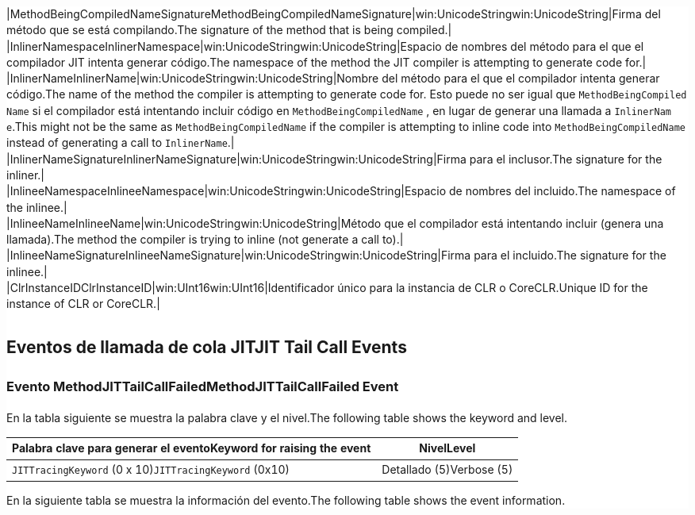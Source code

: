 |<span data-ttu-id="0af72-181">MethodBeingCompiledNameSignature</span><span class="sxs-lookup"><span data-stu-id="0af72-181">MethodBeingCompiledNameSignature</span></span>|<span data-ttu-id="0af72-182">win:UnicodeString</span><span class="sxs-lookup"><span data-stu-id="0af72-182">win:UnicodeString</span></span>|<span data-ttu-id="0af72-183">Firma del método que se está compilando.</span><span class="sxs-lookup"><span data-stu-id="0af72-183">The signature of the method that is being compiled.</span></span>|  
|<span data-ttu-id="0af72-184">InlinerNamespace</span><span class="sxs-lookup"><span data-stu-id="0af72-184">InlinerNamespace</span></span>|<span data-ttu-id="0af72-185">win:UnicodeString</span><span class="sxs-lookup"><span data-stu-id="0af72-185">win:UnicodeString</span></span>|<span data-ttu-id="0af72-186">Espacio de nombres del método para el que el compilador JIT intenta generar código.</span><span class="sxs-lookup"><span data-stu-id="0af72-186">The namespace of the method the JIT compiler is attempting to generate code for.</span></span>|  
|<span data-ttu-id="0af72-187">InlinerName</span><span class="sxs-lookup"><span data-stu-id="0af72-187">InlinerName</span></span>|<span data-ttu-id="0af72-188">win:UnicodeString</span><span class="sxs-lookup"><span data-stu-id="0af72-188">win:UnicodeString</span></span>|<span data-ttu-id="0af72-189">Nombre del método para el que el compilador intenta generar código.</span><span class="sxs-lookup"><span data-stu-id="0af72-189">The name of the method the compiler is attempting to generate code for.</span></span> <span data-ttu-id="0af72-190">Esto puede no ser igual que `MethodBeingCompiledName` si el compilador está intentando incluir código en `MethodBeingCompiledName` , en lugar de generar una llamada a `InlinerName`.</span><span class="sxs-lookup"><span data-stu-id="0af72-190">This might not be the same as `MethodBeingCompiledName` if the compiler is attempting to inline code into `MethodBeingCompiledName` instead of generating a call to `InlinerName`.</span></span>|  
|<span data-ttu-id="0af72-191">InlinerNameSignature</span><span class="sxs-lookup"><span data-stu-id="0af72-191">InlinerNameSignature</span></span>|<span data-ttu-id="0af72-192">win:UnicodeString</span><span class="sxs-lookup"><span data-stu-id="0af72-192">win:UnicodeString</span></span>|<span data-ttu-id="0af72-193">Firma para el inclusor.</span><span class="sxs-lookup"><span data-stu-id="0af72-193">The signature for the inliner.</span></span>|  
|<span data-ttu-id="0af72-194">InlineeNamespace</span><span class="sxs-lookup"><span data-stu-id="0af72-194">InlineeNamespace</span></span>|<span data-ttu-id="0af72-195">win:UnicodeString</span><span class="sxs-lookup"><span data-stu-id="0af72-195">win:UnicodeString</span></span>|<span data-ttu-id="0af72-196">Espacio de nombres del incluido.</span><span class="sxs-lookup"><span data-stu-id="0af72-196">The namespace of the inlinee.</span></span>|  
|<span data-ttu-id="0af72-197">InlineeName</span><span class="sxs-lookup"><span data-stu-id="0af72-197">InlineeName</span></span>|<span data-ttu-id="0af72-198">win:UnicodeString</span><span class="sxs-lookup"><span data-stu-id="0af72-198">win:UnicodeString</span></span>|<span data-ttu-id="0af72-199">Método que el compilador está intentando incluir (genera una llamada).</span><span class="sxs-lookup"><span data-stu-id="0af72-199">The method the compiler is trying to inline (not generate a call to).</span></span>|  
|<span data-ttu-id="0af72-200">InlineeNameSignature</span><span class="sxs-lookup"><span data-stu-id="0af72-200">InlineeNameSignature</span></span>|<span data-ttu-id="0af72-201">win:UnicodeString</span><span class="sxs-lookup"><span data-stu-id="0af72-201">win:UnicodeString</span></span>|<span data-ttu-id="0af72-202">Firma para el incluido.</span><span class="sxs-lookup"><span data-stu-id="0af72-202">The signature for the inlinee.</span></span>|  
|<span data-ttu-id="0af72-203">ClrInstanceID</span><span class="sxs-lookup"><span data-stu-id="0af72-203">ClrInstanceID</span></span>|<span data-ttu-id="0af72-204">win:UInt16</span><span class="sxs-lookup"><span data-stu-id="0af72-204">win:UInt16</span></span>|<span data-ttu-id="0af72-205">Identificador único para la instancia de CLR o CoreCLR.</span><span class="sxs-lookup"><span data-stu-id="0af72-205">Unique ID for the instance of CLR or CoreCLR.</span></span>|  

## <a name="jit-tail-call-events"></a><span data-ttu-id="0af72-206">Eventos de llamada de cola JIT</span><span class="sxs-lookup"><span data-stu-id="0af72-206">JIT Tail Call Events</span></span>  
  
### <a name="methodjittailcallfailed-event"></a><span data-ttu-id="0af72-207">Evento MethodJITTailCallFailed</span><span class="sxs-lookup"><span data-stu-id="0af72-207">MethodJITTailCallFailed Event</span></span>  
 <span data-ttu-id="0af72-208">En la tabla siguiente se muestra la palabra clave y el nivel.</span><span class="sxs-lookup"><span data-stu-id="0af72-208">The following table shows the keyword and level.</span></span>  
  
|<span data-ttu-id="0af72-209">Palabra clave para generar el evento</span><span class="sxs-lookup"><span data-stu-id="0af72-209">Keyword for raising the event</span></span>|<span data-ttu-id="0af72-210">Nivel</span><span class="sxs-lookup"><span data-stu-id="0af72-210">Level</span></span>|  
|-----------------------------------|-----------|  
|<span data-ttu-id="0af72-211">`JITTracingKeyword` (0 x 10)</span><span class="sxs-lookup"><span data-stu-id="0af72-211">`JITTracingKeyword` (0x10)</span></span>|<span data-ttu-id="0af72-212">Detallado (5)</span><span class="sxs-lookup"><span data-stu-id="0af72-212">Verbose (5)</span></span>|  
  
 <span data-ttu-id="0af72-213">En la siguiente tabla se muestra la información del evento.</span><span class="sxs-lookup"><span data-stu-id="0af72-213">The following table shows the event information.</span></span>  
  